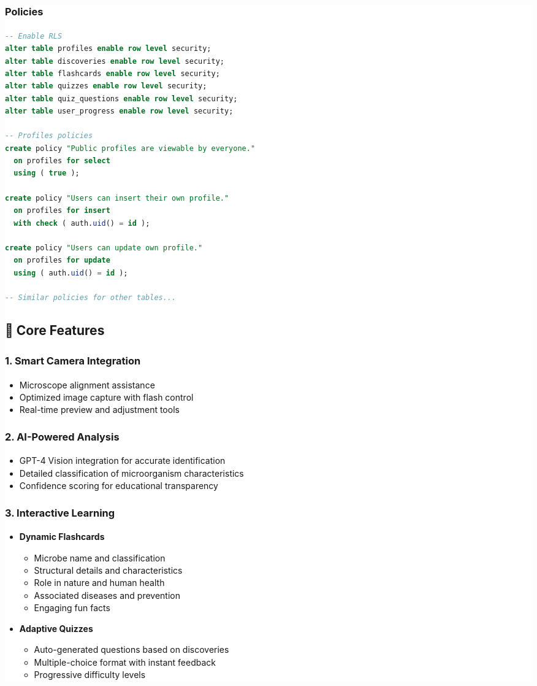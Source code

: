 ### Policies
```sql
-- Enable RLS
alter table profiles enable row level security;
alter table discoveries enable row level security;
alter table flashcards enable row level security;
alter table quizzes enable row level security;
alter table quiz_questions enable row level security;
alter table user_progress enable row level security;

-- Profiles policies
create policy "Public profiles are viewable by everyone."
  on profiles for select
  using ( true );

create policy "Users can insert their own profile."
  on profiles for insert
  with check ( auth.uid() = id );

create policy "Users can update own profile."
  on profiles for update
  using ( auth.uid() = id );

-- Similar policies for other tables...
```

## 🌟 Core Features

### 1. Smart Camera Integration
- Microscope alignment assistance
- Optimized image capture with flash control
- Real-time preview and adjustment tools

### 2. AI-Powered Analysis
- GPT-4 Vision integration for accurate identification
- Detailed classification of microorganism characteristics
- Confidence scoring for educational transparency

### 3. Interactive Learning
- **Dynamic Flashcards**
  - Microbe name and classification
  - Structural details and characteristics
  - Role in nature and human health
  - Associated diseases and prevention
  - Engaging fun facts

- **Adaptive Quizzes**
  - Auto-generated questions based on discoveries
  - Multiple-choice format with instant feedback
  - Progressive difficulty levels
